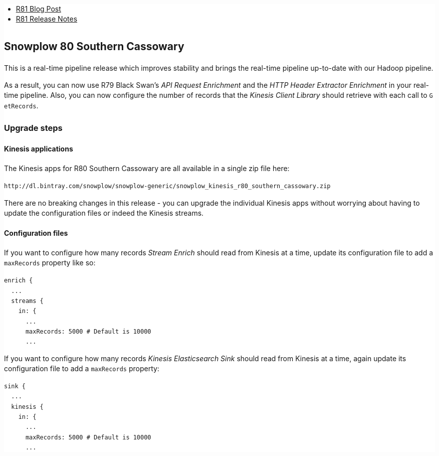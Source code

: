 * [R81 Blog Post](http://snowplowanalytics.com/blog/2016/06/16/snowplow-r81-kangaroo-island-emu-released/)
* [R81 Release Notes](https://github.com/snowplow/snowplow/releases/tag/r81-kangaroo-island-emu/)

<a name="r80" />

## Snowplow 80 Southern Cassowary

This is a real-time pipeline release which improves stability and brings the real-time pipeline up-to-date with our Hadoop pipeline.

As a result, you can now use R79 Black Swan’s *API Request Enrichment* and the *HTTP Header Extractor Enrichment* in your real-time pipeline. Also, you can now configure the number of records that the *Kinesis Client Library* should retrieve with each call to `GetRecords`.

### Upgrade steps

#### Kinesis applications

The Kinesis apps for R80 Southern Cassowary are all available in a single zip file here:

```
http://dl.bintray.com/snowplow/snowplow-generic/snowplow_kinesis_r80_southern_cassowary.zip
```

There are no breaking changes in this release - you can upgrade the individual Kinesis apps without worrying about having to update the configuration files or indeed the Kinesis streams.

#### Configuration files

If you want to configure how many records *Stream Enrich* should read from Kinesis at a time, update its configuration file to add a `maxRecords` property like so:

```
enrich {
  ...
  streams {
    in: {
      ...
      maxRecords: 5000 # Default is 10000
      ...
```

If you want to configure how many records *Kinesis Elasticsearch Sink* should read from Kinesis at a time, again update its configuration file to add a `maxRecords` property:

```
sink {
  ...
  kinesis {
    in: {
      ...
      maxRecords: 5000 # Default is 10000
      ...
```
